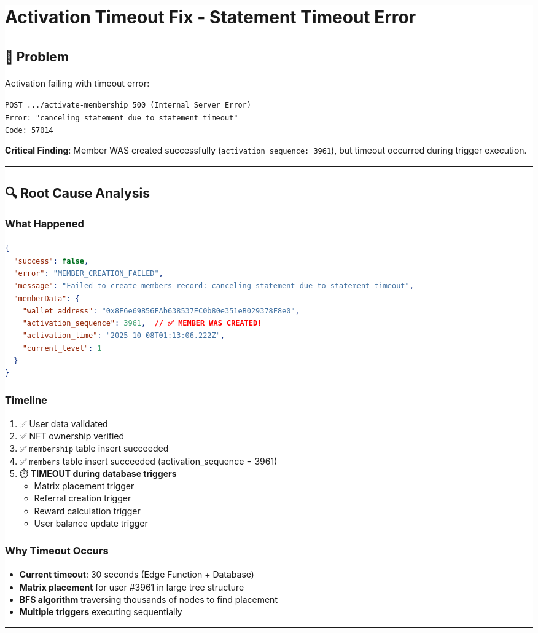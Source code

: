 # Activation Timeout Fix - Statement Timeout Error

## 🔴 Problem

Activation failing with timeout error:
```
POST .../activate-membership 500 (Internal Server Error)
Error: "canceling statement due to statement timeout"
Code: 57014
```

**Critical Finding**: Member WAS created successfully (`activation_sequence: 3961`), but timeout occurred during trigger execution.

---

## 🔍 Root Cause Analysis

### What Happened
```json
{
  "success": false,
  "error": "MEMBER_CREATION_FAILED",
  "message": "Failed to create members record: canceling statement due to statement timeout",
  "memberData": {
    "wallet_address": "0x8E6e69856FAb638537EC0b80e351eB029378F8e0",
    "activation_sequence": 3961,  // ✅ MEMBER WAS CREATED!
    "activation_time": "2025-10-08T01:13:06.222Z",
    "current_level": 1
  }
}
```

### Timeline
1. ✅ User data validated
2. ✅ NFT ownership verified
3. ✅ `membership` table insert succeeded
4. ✅ `members` table insert succeeded (activation_sequence = 3961)
5. ⏱️ **TIMEOUT during database triggers**
   - Matrix placement trigger
   - Referral creation trigger
   - Reward calculation trigger
   - User balance update trigger

### Why Timeout Occurs
- **Current timeout**: 30 seconds (Edge Function + Database)
- **Matrix placement** for user #3961 in large tree structure
- **BFS algorithm** traversing thousands of nodes to find placement
- **Multiple triggers** executing sequentially

---